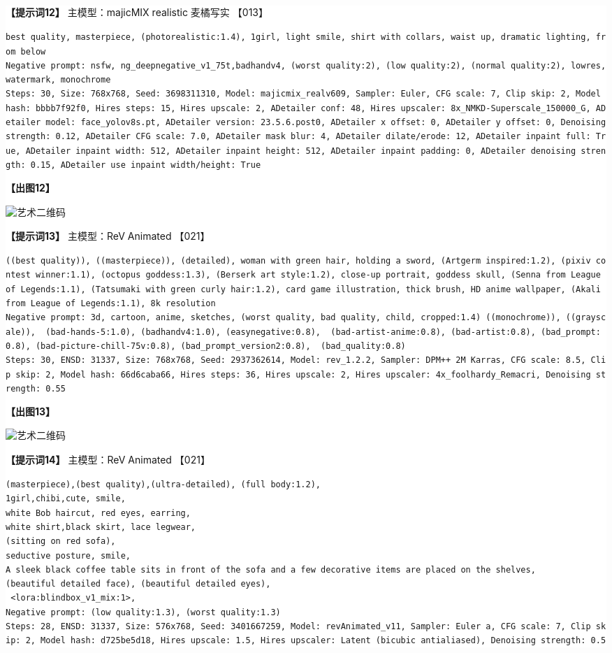 
**【提示词12】**
主模型：majicMIX realistic 麦橘写实 【013】
```
best quality, masterpiece, (photorealistic:1.4), 1girl, light smile, shirt with collars, waist up, dramatic lighting, from below
Negative prompt: nsfw, ng_deepnegative_v1_75t,badhandv4, (worst quality:2), (low quality:2), (normal quality:2), lowres,watermark, monochrome
Steps: 30, Size: 768x768, Seed: 3698311310, Model: majicmix_realv609, Sampler: Euler, CFG scale: 7, Clip skip: 2, Model hash: bbbb7f92f0, Hires steps: 15, Hires upscale: 2, ADetailer conf: 48, Hires upscaler: 8x_NMKD-Superscale_150000_G, ADetailer model: face_yolov8s.pt, ADetailer version: 23.5.6.post0, ADetailer x offset: 0, ADetailer y offset: 0, Denoising strength: 0.12, ADetailer CFG scale: 7.0, ADetailer mask blur: 4, ADetailer dilate/erode: 12, ADetailer inpaint full: True, ADetailer inpaint width: 512, ADetailer inpaint height: 512, ADetailer inpaint padding: 0, ADetailer denoising strength: 0.15, ADetailer use inpaint width/height: True
```

**【出图12】**

![艺术二维码](https://wudiguang.top/images/hexo/post/art-qr16.png)

**【提示词13】**
主模型：ReV Animated 【021】
```
((best quality)), ((masterpiece)), (detailed), woman with green hair, holding a sword, (Artgerm inspired:1.2), (pixiv contest winner:1.1), (octopus goddess:1.3), (Berserk art style:1.2), close-up portrait, goddess skull, (Senna from League of Legends:1.1), (Tatsumaki with green curly hair:1.2), card game illustration, thick brush, HD anime wallpaper, (Akali from League of Legends:1.1), 8k resolution
Negative prompt: 3d, cartoon, anime, sketches, (worst quality, bad quality, child, cropped:1.4) ((monochrome)), ((grayscale)),  (bad-hands-5:1.0), (badhandv4:1.0), (easynegative:0.8),  (bad-artist-anime:0.8), (bad-artist:0.8), (bad_prompt:0.8), (bad-picture-chill-75v:0.8), (bad_prompt_version2:0.8),  (bad_quality:0.8)
Steps: 30, ENSD: 31337, Size: 768x768, Seed: 2937362614, Model: rev_1.2.2, Sampler: DPM++ 2M Karras, CFG scale: 8.5, Clip skip: 2, Model hash: 66d6caba66, Hires steps: 36, Hires upscale: 2, Hires upscaler: 4x_foolhardy_Remacri, Denoising strength: 0.55
```

**【出图13】**

![艺术二维码](https://wudiguang.top/images/hexo/post/art-qr18.png)


**【提示词14】**
主模型：ReV Animated 【021】
```
(masterpiece),(best quality),(ultra-detailed), (full body:1.2),
1girl,chibi,cute, smile,
white Bob haircut, red eyes, earring,
white shirt,black skirt, lace legwear,
(sitting on red sofa),
seductive posture, smile,
A sleek black coffee table sits in front of the sofa and a few decorative items are placed on the shelves,
(beautiful detailed face), (beautiful detailed eyes),
 <lora:blindbox_v1_mix:1>,
Negative prompt: (low quality:1.3), (worst quality:1.3)
Steps: 28, ENSD: 31337, Size: 576x768, Seed: 3401667259, Model: revAnimated_v11, Sampler: Euler a, CFG scale: 7, Clip skip: 2, Model hash: d725be5d18, Hires upscale: 1.5, Hires upscaler: Latent (bicubic antialiased), Denoising strength: 0.5
```

